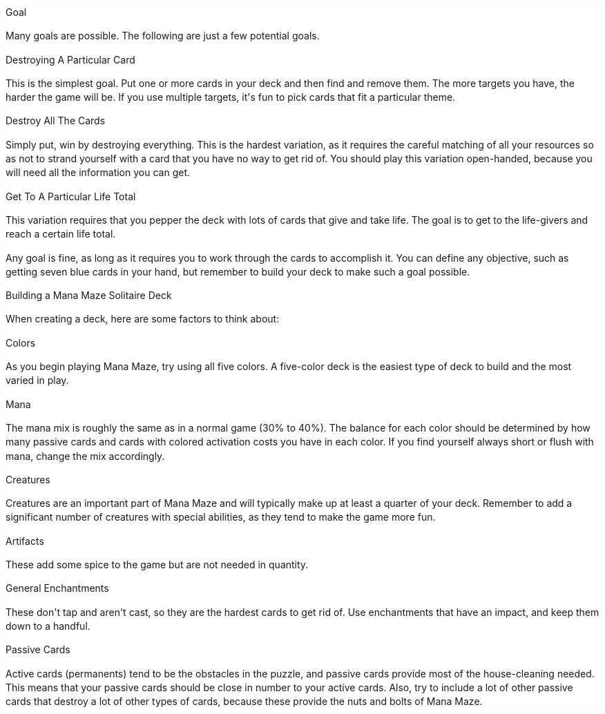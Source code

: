 Goal

Many goals are possible. The following are just a few potential goals.

Destroying A Particular Card

This is the simplest goal. Put one or more cards in your deck and then find and remove them. The more targets you have, the harder the game will be. If you use multiple targets, it's fun to pick cards that fit a particular theme.

Destroy All The Cards

Simply put, win by destroying everything. This is the hardest variation, as it requires the careful matching of all your resources so as not to strand yourself with a card that you have no way to get rid of. You should play this variation open-handed, because you will need all the information you can get.

Get To A Particular Life Total

This variation requires that you pepper the deck with lots of cards that give and take life. The goal is to get to the life-givers and reach a certain life total.

Any goal is fine, as long as it requires you to work through the cards to accomplish it. You can define any objective, such as getting seven blue cards in your hand, but remember to build your deck to make such a goal possible.

Building a Mana Maze Solitaire Deck

When creating a deck, here are some factors to think about:

Colors

As you begin playing Mana Maze, try using all five colors. A five-color deck is the easiest type of deck to build and the most varied in play.

Mana

The mana mix is roughly the same as in a normal game (30% to 40%). The balance for each color should be determined by how many passive cards and cards with colored activation costs you have in each color. If you find yourself always short or flush with mana, change the mix accordingly.

Creatures

Creatures are an important part of Mana Maze and will typically make up at least a quarter of your deck. Remember to add a significant number of creatures with special abilities, as they tend to make the game more fun.

Artifacts

These add some spice to the game but are not needed in quantity.

General Enchantments

These don't tap and aren't cast, so they are the hardest cards to get rid of. Use enchantments that have an impact, and keep them down to a handful.

Passive Cards

Active cards (permanents) tend to be the obstacles in the puzzle, and passive cards provide most of the house-cleaning needed. This means that your passive cards should be close in number to your active cards. Also, try to include a lot of other passive cards that destroy a lot of other types of cards, because these provide the nuts and bolts of Mana Maze.
